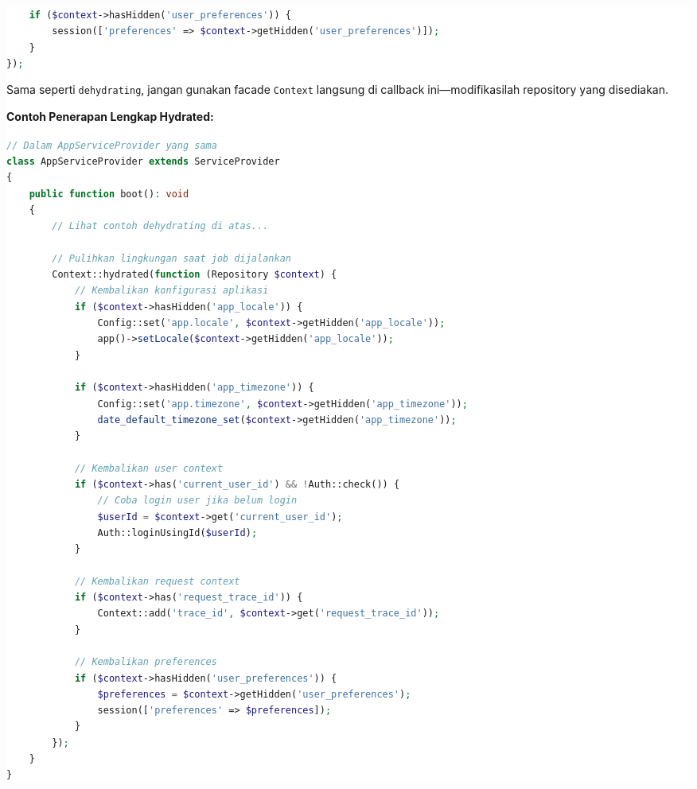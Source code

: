 ```php
    if ($context->hasHidden('user_preferences')) {
        session(['preferences' => $context->getHidden('user_preferences')]);
    }
});
```

Sama seperti `dehydrating`, jangan gunakan facade `Context` langsung di callback ini—modifikasilah repository yang disediakan.

**Contoh Penerapan Lengkap Hydrated:**
```php
// Dalam AppServiceProvider yang sama
class AppServiceProvider extends ServiceProvider
{
    public function boot(): void
    {
        // Lihat contoh dehydrating di atas...
        
        // Pulihkan lingkungan saat job dijalankan
        Context::hydrated(function (Repository $context) {
            // Kembalikan konfigurasi aplikasi
            if ($context->hasHidden('app_locale')) {
                Config::set('app.locale', $context->getHidden('app_locale'));
                app()->setLocale($context->getHidden('app_locale'));
            }
            
            if ($context->hasHidden('app_timezone')) {
                Config::set('app.timezone', $context->getHidden('app_timezone'));
                date_default_timezone_set($context->getHidden('app_timezone'));
            }
            
            // Kembalikan user context
            if ($context->has('current_user_id') && !Auth::check()) {
                // Coba login user jika belum login
                $userId = $context->get('current_user_id');
                Auth::loginUsingId($userId);
            }
            
            // Kembalikan request context
            if ($context->has('request_trace_id')) {
                Context::add('trace_id', $context->get('request_trace_id'));
            }
            
            // Kembalikan preferences
            if ($context->hasHidden('user_preferences')) {
                $preferences = $context->getHidden('user_preferences');
                session(['preferences' => $preferences]);
            }
        });
    }
}
```
